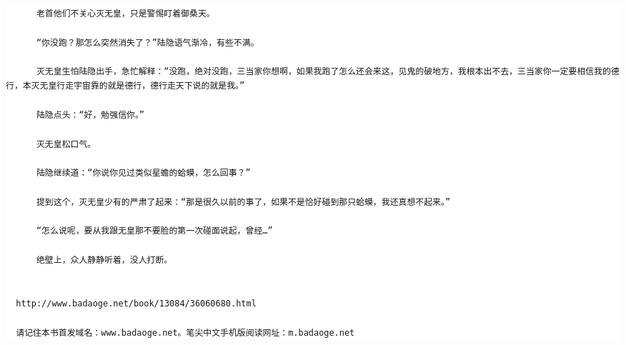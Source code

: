           老首他们不关心灭无皇，只是警惕盯着御桑天。
      
          “你没跑？那怎么突然消失了？”陆隐语气渐冷，有些不满。
      
          灭无皇生怕陆隐出手，急忙解释：“没跑，绝对没跑，三当家你想啊，如果我跑了怎么还会来这，见鬼的破地方，我根本出不去，三当家你一定要相信我的德行，本灭无皇行走宇宙靠的就是德行，德行走天下说的就是我。”
      
          陆隐点头：“好，勉强信你。”
      
          灭无皇松口气。
      
          陆隐继续道：“你说你见过类似星蟾的蛤蟆，怎么回事？”
      
          提到这个，灭无皇少有的严肃了起来：“那是很久以前的事了，如果不是恰好碰到那只蛤蟆，我还真想不起来。”
      
          “怎么说呢，要从我跟无皇那不要脸的第一次碰面说起，曾经…”
      
          绝壁上，众人静静听着，没人打断。
      
      
      http://www.badaoge.net/book/13084/36060680.html
      
      请记住本书首发域名：www.badaoge.net。笔尖中文手机版阅读网址：m.badaoge.net